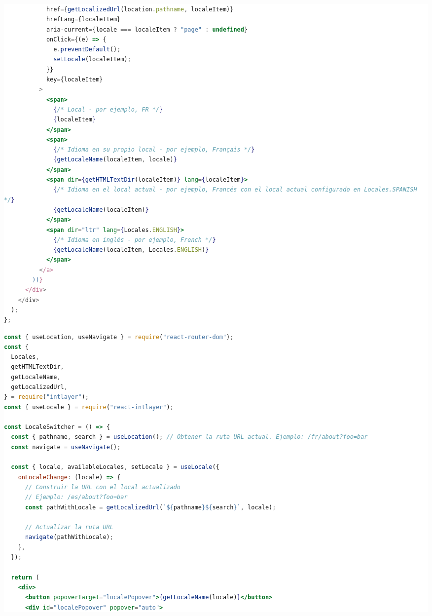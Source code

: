 ```jsx fileName="src/components/LocaleSwitcher.msx" codeFormat="esm"
            href={getLocalizedUrl(location.pathname, localeItem)}
            hrefLang={localeItem}
            aria-current={locale === localeItem ? "page" : undefined}
            onClick={(e) => {
              e.preventDefault();
              setLocale(localeItem);
            }}
            key={localeItem}
          >
            <span>
              {/* Local - por ejemplo, FR */}
              {localeItem}
            </span>
            <span>
              {/* Idioma en su propio local - por ejemplo, Français */}
              {getLocaleName(localeItem, locale)}
            </span>
            <span dir={getHTMLTextDir(localeItem)} lang={localeItem}>
              {/* Idioma en el local actual - por ejemplo, Francés con el local actual configurado en Locales.SPANISH */}
              {getLocaleName(localeItem)}
            </span>
            <span dir="ltr" lang={Locales.ENGLISH}>
              {/* Idioma en inglés - por ejemplo, French */}
              {getLocaleName(localeItem, Locales.ENGLISH)}
            </span>
          </a>
        ))}
      </div>
    </div>
  );
};
```

```jsx fileName="src/components/LocaleSwitcher.csx" codeFormat="commonjs"
const { useLocation, useNavigate } = require("react-router-dom");
const {
  Locales,
  getHTMLTextDir,
  getLocaleName,
  getLocalizedUrl,
} = require("intlayer");
const { useLocale } = require("react-intlayer");

const LocaleSwitcher = () => {
  const { pathname, search } = useLocation(); // Obtener la ruta URL actual. Ejemplo: /fr/about?foo=bar
  const navigate = useNavigate();

  const { locale, availableLocales, setLocale } = useLocale({
    onLocaleChange: (locale) => {
      // Construir la URL con el local actualizado
      // Ejemplo: /es/about?foo=bar
      const pathWithLocale = getLocalizedUrl(`${pathname}${search}`, locale);

      // Actualizar la ruta URL
      navigate(pathWithLocale);
    },
  });

  return (
    <div>
      <button popoverTarget="localePopover">{getLocaleName(locale)}</button>
      <div id="localePopover" popover="auto">
```